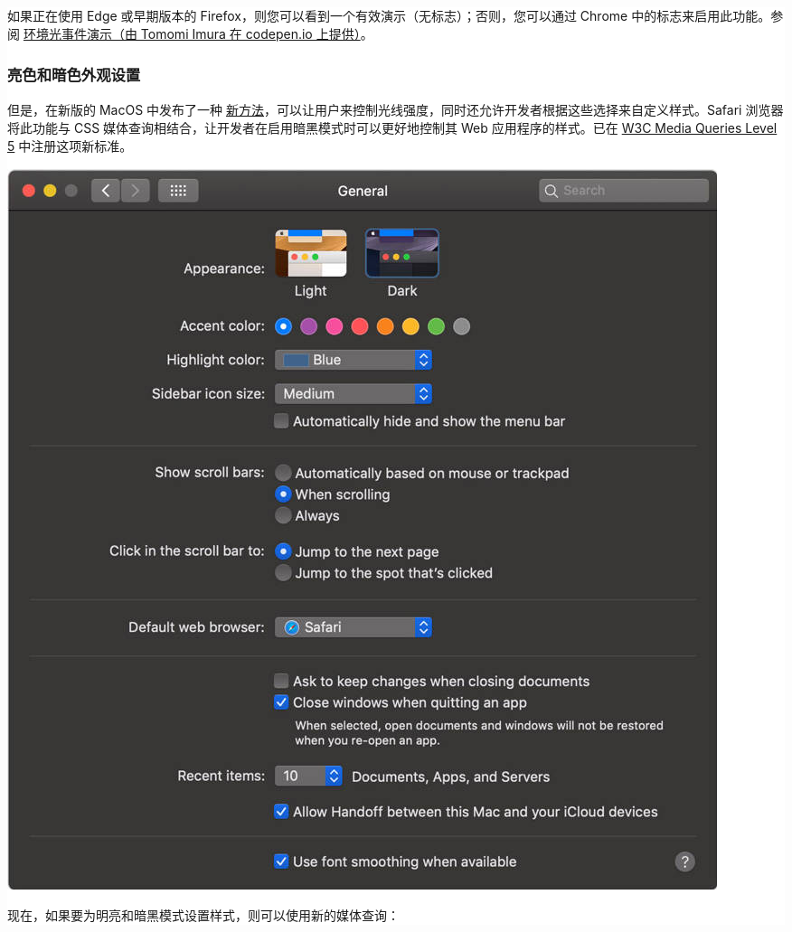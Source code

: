 如果正在使用 Edge 或早期版本的 Firefox，则您可以看到一个有效演示（无标志）；否则，您可以通过 Chrome 中的标志来启用此功能。参阅 [环境光事件演示（由 Tomomi Imura 在 codepen.io 上提供）](https://codepen.io/girliemac/pen/pvmBs/)。

### 亮色和暗色外观设置

但是，在新版的 MacOS 中发布了一种 [新方法](https://support.apple.com/en-us/HT208976)，可以让用户来控制光线强度，同时还允许开发者根据这些选择来自定义样式。Safari 浏览器将此功能与 CSS 媒体查询相结合，让开发者在启用暗黑模式时可以更好地控制其 Web 应用程序的样式。已在 [W3C Media Queries Level 5](https://drafts.csswg.org/mediaqueries-5/#prefers-color-scheme) 中注册这项新标准。

![截屏显示亮色和暗色设置](../ibm_articles_img/responsive-design-future_images_light-dark-os-settings.jpg)

现在，如果要为明亮和暗黑模式设置样式，则可以使用新的媒体查询：
